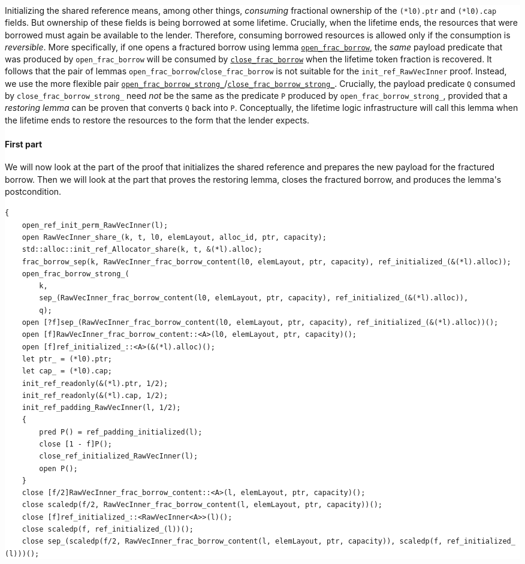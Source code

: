 Initializing the shared reference means, among other things, *consuming* fractional ownership of the `(*l0).ptr` and `(*l0).cap` fields. But ownership of these fields is being borrowed at some lifetime. Crucially, when the lifetime ends, the resources that were borrowed must again be available to the lender. Therefore, consuming borrowed resources is allowed only if the consumption is *reversible*. More specifically, if one opens a fractured borrow using lemma [`open_frac_borrow`](https://github.com/verifast/verifast/blob/2e7dd7a6d1aef2c9ffe7a1cedcbe28463f02440b/bin/rust/rust_belt/lifetime_logic.rsspec#L275), the *same* payload predicate that was produced by `open_frac_borrow` will be consumed by [`close_frac_borrow`](https://github.com/verifast/verifast/blob/2e7dd7a6d1aef2c9ffe7a1cedcbe28463f02440b/bin/rust/rust_belt/lifetime_logic.rsspec#L280) when the lifetime token fraction is recovered. It follows that the pair of lemmas `open_frac_borrow`/`close_frac_borrow` is not suitable for the `init_ref_RawVecInner` proof. Instead, we use the more flexible pair [`open_frac_borrow_strong_`](https://github.com/verifast/verifast/blob/e829d5aaa295ed63b278e86ce694914f983f2d65/bin/rust/rust_belt/lifetime_logic.rsspec#L346)/[`close_frac_borrow_strong_`](https://github.com/verifast/verifast/blob/e829d5aaa295ed63b278e86ce694914f983f2d65/bin/rust/rust_belt/lifetime_logic.rsspec#L355). Crucially, the payload predicate `Q` consumed by `close_frac_borrow_strong_` need *not* be the same as the predicate `P` produced by `open_frac_borrow_strong_`, provided that a *restoring lemma* can be proven that converts `Q` back into `P`. Conceptually, the lifetime logic infrastructure will call this lemma when the lifetime ends to restore the resources to the form that the lender expects.

#### First part

We will now look at the part of the proof that initializes the shared reference and prepares the new payload for the fractured borrow. Then we will look at the part that proves the restoring lemma, closes the fractured borrow, and produces the lemma's postcondition.

```
{
    open_ref_init_perm_RawVecInner(l);
    open RawVecInner_share_(k, t, l0, elemLayout, alloc_id, ptr, capacity);
    std::alloc::init_ref_Allocator_share(k, t, &(*l).alloc);
    frac_borrow_sep(k, RawVecInner_frac_borrow_content(l0, elemLayout, ptr, capacity), ref_initialized_(&(*l).alloc));
    open_frac_borrow_strong_(
        k,
        sep_(RawVecInner_frac_borrow_content(l0, elemLayout, ptr, capacity), ref_initialized_(&(*l).alloc)),
        q);
    open [?f]sep_(RawVecInner_frac_borrow_content(l0, elemLayout, ptr, capacity), ref_initialized_(&(*l).alloc))();
    open [f]RawVecInner_frac_borrow_content::<A>(l0, elemLayout, ptr, capacity)();
    open [f]ref_initialized_::<A>(&(*l).alloc)();
    let ptr_ = (*l0).ptr;
    let cap_ = (*l0).cap;
    init_ref_readonly(&(*l).ptr, 1/2);
    init_ref_readonly(&(*l).cap, 1/2);
    init_ref_padding_RawVecInner(l, 1/2);
    {
        pred P() = ref_padding_initialized(l);
        close [1 - f]P();
        close_ref_initialized_RawVecInner(l);
        open P();
    }
    close [f/2]RawVecInner_frac_borrow_content::<A>(l, elemLayout, ptr, capacity)();
    close scaledp(f/2, RawVecInner_frac_borrow_content(l, elemLayout, ptr, capacity))();
    close [f]ref_initialized_::<RawVecInner<A>>(l)();
    close scaledp(f, ref_initialized_(l))();
    close sep_(scaledp(f/2, RawVecInner_frac_borrow_content(l, elemLayout, ptr, capacity)), scaledp(f, ref_initialized_(l)))();
```

